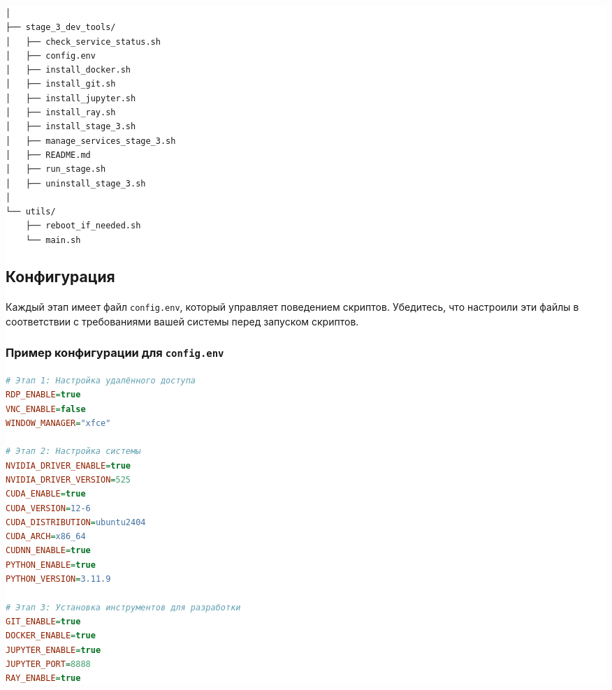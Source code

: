 ```
│
├── stage_3_dev_tools/
│   ├── check_service_status.sh
│   ├── config.env
│   ├── install_docker.sh
│   ├── install_git.sh
│   ├── install_jupyter.sh
│   ├── install_ray.sh
│   ├── install_stage_3.sh
│   ├── manage_services_stage_3.sh
│   ├── README.md
│   ├── run_stage.sh
│   ├── uninstall_stage_3.sh
│
└── utils/
    ├── reboot_if_needed.sh
    └── main.sh
```

## Конфигурация

Каждый этап имеет файл `config.env`, который управляет поведением скриптов. Убедитесь, что настроили эти файлы в соответствии с требованиями вашей системы перед запуском скриптов.

### Пример конфигурации для `config.env`

```ini
# Этап 1: Настройка удалённого доступа
RDP_ENABLE=true
VNC_ENABLE=false
WINDOW_MANAGER="xfce"

# Этап 2: Настройка системы
NVIDIA_DRIVER_ENABLE=true
NVIDIA_DRIVER_VERSION=525
CUDA_ENABLE=true
CUDA_VERSION=12-6
CUDA_DISTRIBUTION=ubuntu2404
CUDA_ARCH=x86_64
CUDNN_ENABLE=true
PYTHON_ENABLE=true
PYTHON_VERSION=3.11.9

# Этап 3: Установка инструментов для разработки
GIT_ENABLE=true
DOCKER_ENABLE=true
JUPYTER_ENABLE=true
JUPYTER_PORT=8888
RAY_ENABLE=true
```
